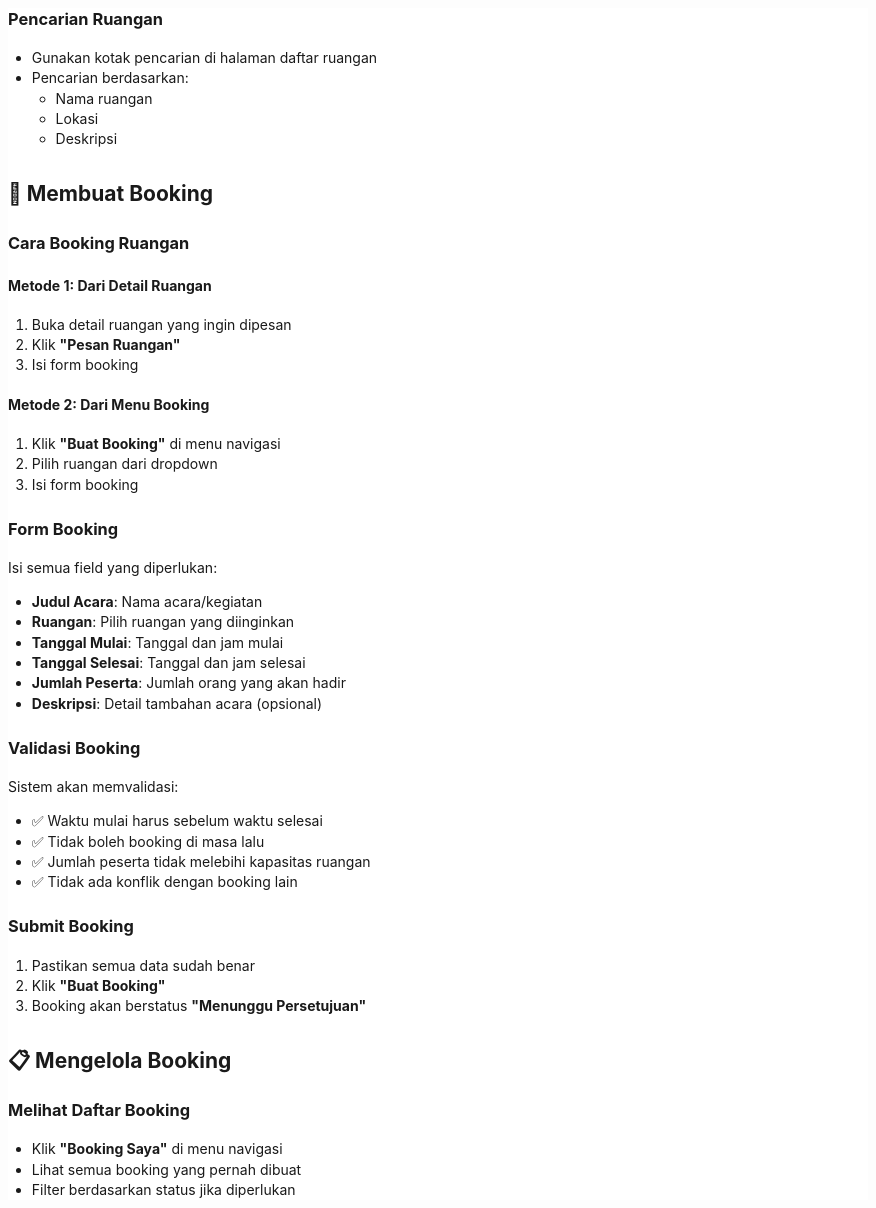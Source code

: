 ### Pencarian Ruangan
- Gunakan kotak pencarian di halaman daftar ruangan
- Pencarian berdasarkan:
  - Nama ruangan
  - Lokasi
  - Deskripsi

## 📅 Membuat Booking

### Cara Booking Ruangan

#### Metode 1: Dari Detail Ruangan
1. Buka detail ruangan yang ingin dipesan
2. Klik **"Pesan Ruangan"**
3. Isi form booking

#### Metode 2: Dari Menu Booking
1. Klik **"Buat Booking"** di menu navigasi
2. Pilih ruangan dari dropdown
3. Isi form booking

### Form Booking
Isi semua field yang diperlukan:

- **Judul Acara**: Nama acara/kegiatan
- **Ruangan**: Pilih ruangan yang diinginkan
- **Tanggal Mulai**: Tanggal dan jam mulai
- **Tanggal Selesai**: Tanggal dan jam selesai
- **Jumlah Peserta**: Jumlah orang yang akan hadir
- **Deskripsi**: Detail tambahan acara (opsional)

### Validasi Booking
Sistem akan memvalidasi:
- ✅ Waktu mulai harus sebelum waktu selesai
- ✅ Tidak boleh booking di masa lalu
- ✅ Jumlah peserta tidak melebihi kapasitas ruangan
- ✅ Tidak ada konflik dengan booking lain

### Submit Booking
1. Pastikan semua data sudah benar
2. Klik **"Buat Booking"**
3. Booking akan berstatus **"Menunggu Persetujuan"**

## 📋 Mengelola Booking

### Melihat Daftar Booking
- Klik **"Booking Saya"** di menu navigasi
- Lihat semua booking yang pernah dibuat
- Filter berdasarkan status jika diperlukan
